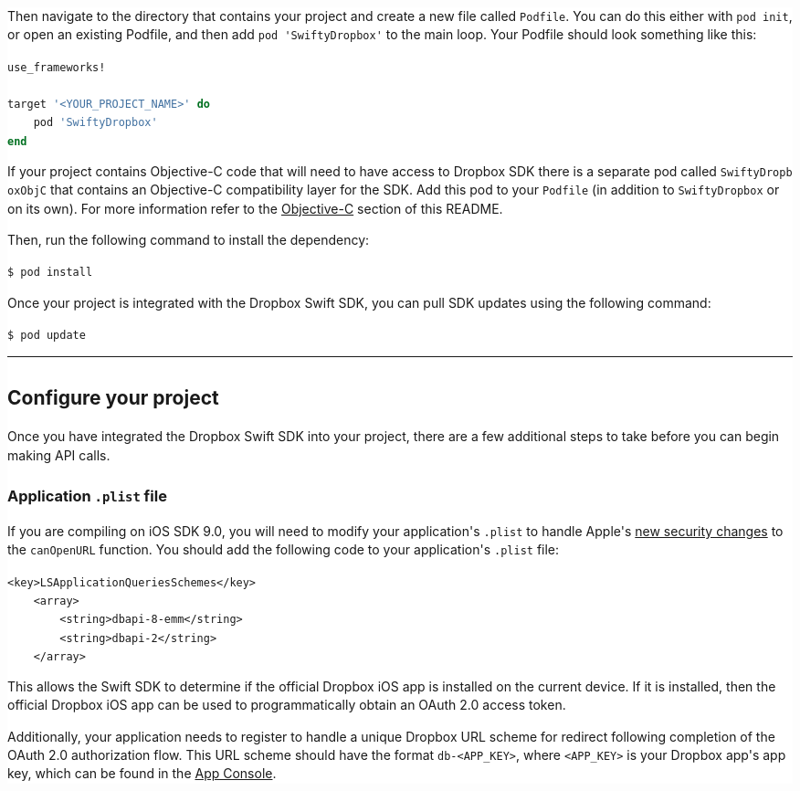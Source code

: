 Then navigate to the directory that contains your project and create a new file called `Podfile`. You can do this either with `pod init`, or open an existing Podfile, and then add `pod 'SwiftyDropbox'` to the main loop. Your Podfile should look something like this:

```ruby
use_frameworks!

target '<YOUR_PROJECT_NAME>' do
    pod 'SwiftyDropbox'
end
```
If your project contains Objective-C code that will need to have access to Dropbox SDK there is a separate pod called `SwiftyDropboxObjC` that contains an Objective-C compatibility layer for the SDK. Add this pod to your `Podfile` (in addition to `SwiftyDropbox` or on its own). For more information refer to the [Objective-C](#objective-c) section of this README.

Then, run the following command to install the dependency:

```bash
$ pod install
```

Once your project is integrated with the Dropbox Swift SDK, you can pull SDK updates using the following command:

```bash
$ pod update
```

---

## Configure your project

Once you have integrated the Dropbox Swift SDK into your project, there are a few additional steps to take before you can begin making API calls.

### Application `.plist` file

If you are compiling on iOS SDK 9.0, you will need to modify your application's `.plist` to handle Apple's [new security changes](https://developer.apple.com/videos/wwdc/2015/?id=703) to the `canOpenURL` function. You should
add the following code to your application's `.plist` file:

```
<key>LSApplicationQueriesSchemes</key>
    <array>
        <string>dbapi-8-emm</string>
        <string>dbapi-2</string>
    </array>
```
This allows the Swift SDK to determine if the official Dropbox iOS app is installed on the current device. If it is installed, then the official Dropbox iOS app can be used to programmatically obtain an OAuth 2.0 access token.

Additionally, your application needs to register to handle a unique Dropbox URL scheme for redirect following completion of the OAuth 2.0 authorization flow. This URL scheme should have the format `db-<APP_KEY>`, where `<APP_KEY>` is your
Dropbox app's app key, which can be found in the [App Console](https://dropbox.com/developers/apps).
